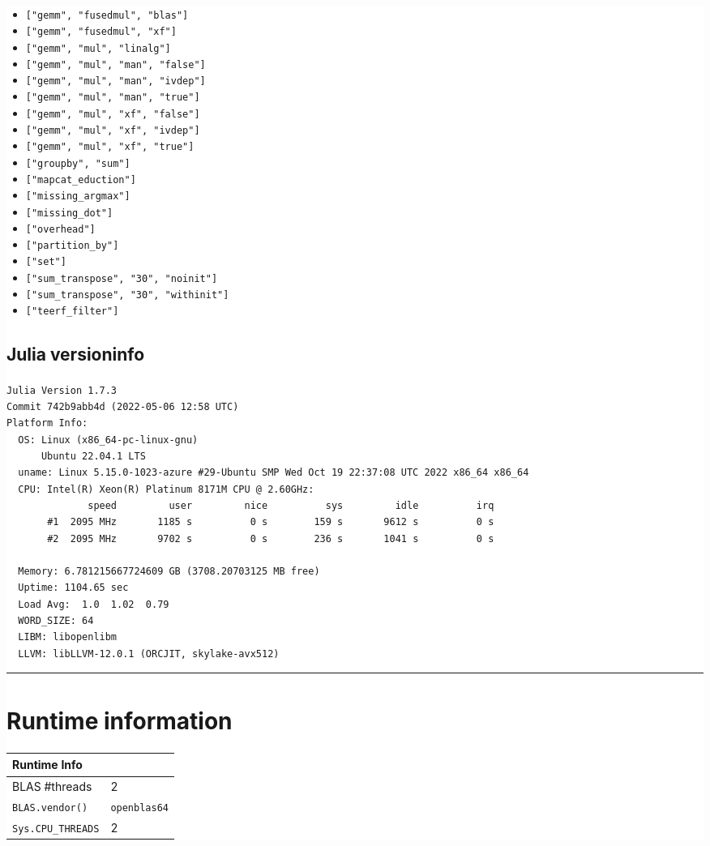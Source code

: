 - `["gemm", "fusedmul", "blas"]`
- `["gemm", "fusedmul", "xf"]`
- `["gemm", "mul", "linalg"]`
- `["gemm", "mul", "man", "false"]`
- `["gemm", "mul", "man", "ivdep"]`
- `["gemm", "mul", "man", "true"]`
- `["gemm", "mul", "xf", "false"]`
- `["gemm", "mul", "xf", "ivdep"]`
- `["gemm", "mul", "xf", "true"]`
- `["groupby", "sum"]`
- `["mapcat_eduction"]`
- `["missing_argmax"]`
- `["missing_dot"]`
- `["overhead"]`
- `["partition_by"]`
- `["set"]`
- `["sum_transpose", "30", "noinit"]`
- `["sum_transpose", "30", "withinit"]`
- `["teerf_filter"]`

## Julia versioninfo
```
Julia Version 1.7.3
Commit 742b9abb4d (2022-05-06 12:58 UTC)
Platform Info:
  OS: Linux (x86_64-pc-linux-gnu)
      Ubuntu 22.04.1 LTS
  uname: Linux 5.15.0-1023-azure #29-Ubuntu SMP Wed Oct 19 22:37:08 UTC 2022 x86_64 x86_64
  CPU: Intel(R) Xeon(R) Platinum 8171M CPU @ 2.60GHz: 
              speed         user         nice          sys         idle          irq
       #1  2095 MHz       1185 s          0 s        159 s       9612 s          0 s
       #2  2095 MHz       9702 s          0 s        236 s       1041 s          0 s
       
  Memory: 6.781215667724609 GB (3708.20703125 MB free)
  Uptime: 1104.65 sec
  Load Avg:  1.0  1.02  0.79
  WORD_SIZE: 64
  LIBM: libopenlibm
  LLVM: libLLVM-12.0.1 (ORCJIT, skylake-avx512)
```

---
# Runtime information
| Runtime Info | |
|:--|:--|
| BLAS #threads | 2 |
| `BLAS.vendor()` | `openblas64` |
| `Sys.CPU_THREADS` | 2 |
